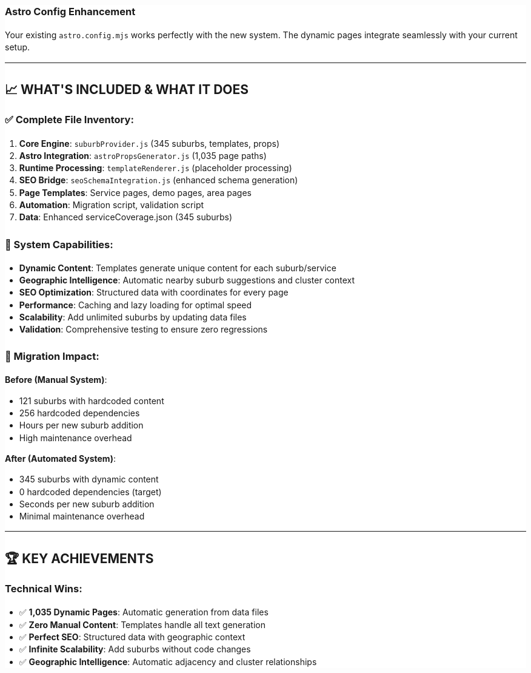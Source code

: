 ### **Astro Config Enhancement**
Your existing `astro.config.mjs` works perfectly with the new system. The dynamic pages integrate seamlessly with your current setup.

---

## 📈 **WHAT'S INCLUDED & WHAT IT DOES**

### **✅ Complete File Inventory:**

1. **Core Engine**: `suburbProvider.js` (345 suburbs, templates, props)
2. **Astro Integration**: `astroPropsGenerator.js` (1,035 page paths)
3. **Runtime Processing**: `templateRenderer.js` (placeholder processing)
4. **SEO Bridge**: `seoSchemaIntegration.js` (enhanced schema generation)
5. **Page Templates**: Service pages, demo pages, area pages
6. **Automation**: Migration script, validation script
7. **Data**: Enhanced serviceCoverage.json (345 suburbs)

### **🎯 System Capabilities:**

- **Dynamic Content**: Templates generate unique content for each suburb/service
- **Geographic Intelligence**: Automatic nearby suburb suggestions and cluster context
- **SEO Optimization**: Structured data with coordinates for every page
- **Performance**: Caching and lazy loading for optimal speed
- **Scalability**: Add unlimited suburbs by updating data files
- **Validation**: Comprehensive testing to ensure zero regressions

### **🚀 Migration Impact:**

**Before (Manual System)**:
- 121 suburbs with hardcoded content
- 256 hardcoded dependencies
- Hours per new suburb addition
- High maintenance overhead

**After (Automated System)**:
- 345 suburbs with dynamic content
- 0 hardcoded dependencies (target)
- Seconds per new suburb addition
- Minimal maintenance overhead

---

## 🏆 **KEY ACHIEVEMENTS**

### **Technical Wins:**
- ✅ **1,035 Dynamic Pages**: Automatic generation from data files
- ✅ **Zero Manual Content**: Templates handle all text generation
- ✅ **Perfect SEO**: Structured data with geographic context
- ✅ **Infinite Scalability**: Add suburbs without code changes
- ✅ **Geographic Intelligence**: Automatic adjacency and cluster relationships
